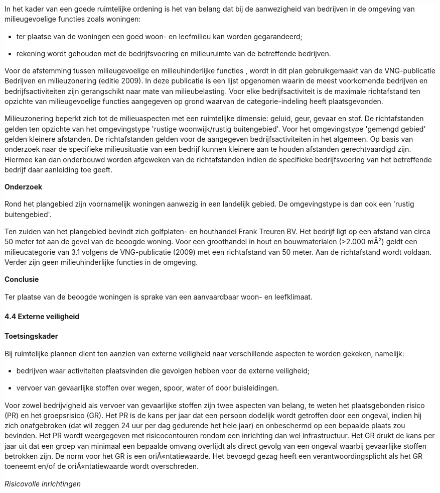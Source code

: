 In het kader van een goede ruimtelijke ordening is het van belang dat bij de aanwezigheid van bedrijven in de omgeving van milieugevoelige functies zoals woningen:

* ter plaatse van de woningen een goed woon\- en leefmilieu kan worden gegarandeerd;

* rekening wordt gehouden met de bedrijfsvoering en milieuruimte van de betreffende bedrijven.

Voor de afstemming tussen milieugevoelige en milieuhinderlijke functies , wordt in dit plan gebruikgemaakt van de VNG\-publicatie Bedrijven en milieuzonering (editie 2009\). In deze publicatie is een lijst opgenomen waarin de meest voorkomende bedrijven en bedrijfsactiviteiten zijn gerangschikt naar mate van milieubelasting. Voor elke bedrijfsactiviteit is de maximale richtafstand ten opzichte van milieugevoelige functies aangegeven op grond waarvan de categorie\-indeling heeft plaatsgevonden.

Milieuzonering beperkt zich tot de milieuaspecten met een ruimtelijke dimensie: geluid, geur, gevaar en stof. De richtafstanden gelden ten opzichte van het omgevingstype 'rustige woonwijk/rustig buitengebied'. Voor het omgevingstype 'gemengd gebied' gelden kleinere afstanden. De richtafstanden gelden voor de aangegeven bedrijfsactiviteiten in het algemeen. Op basis van onderzoek naar de specifieke milieusituatie van een bedrijf kunnen kleinere aan te houden afstanden gerechtvaardigd zijn. Hiermee kan dan onderbouwd worden afgeweken van de richtafstanden indien de specifieke bedrijfsvoering van het betreffende bedrijf daar aanleiding toe geeft.

**Onderzoek**

Rond het plangebied zijn voornamelijk woningen aanwezig in een landelijk gebied. De omgevingstype is dan ook een 'rustig buitengebied'.

Ten zuiden van het plangebied bevindt zich golfplaten\- en houthandel Frank Treuren BV. Het bedrijf ligt op een afstand van circa 50 meter tot aan de gevel van de beoogde woning. Voor een groothandel in hout en bouwmaterialen (\>2\.000 mÂ²) geldt een milieucategorie van 3\.1 volgens de VNG\-publicatie (2009\) met een richtafstand van 50 meter. Aan de richtafstand wordt voldaan. Verder zijn geen milieuhinderlijke functies in de omgeving.

**Conclusie**

Ter plaatse van de beoogde woningen is sprake van een aanvaardbaar woon\- en leefklimaat.

#### 4\.4 Externe veiligheid

**Toetsingskader**

Bij ruimtelijke plannen dient ten aanzien van externe veiligheid naar verschillende aspecten te worden gekeken, namelijk:

* bedrijven waar activiteiten plaatsvinden die gevolgen hebben voor de externe veiligheid;

* vervoer van gevaarlijke stoffen over wegen, spoor, water of door buisleidingen.

Voor zowel bedrijvigheid als vervoer van gevaarlijke stoffen zijn twee aspecten van belang, te weten het plaatsgebonden risico (PR) en het groepsrisico (GR). Het PR is de kans per jaar dat een persoon dodelijk wordt getroffen door een ongeval, indien hij zich onafgebroken (dat wil zeggen 24 uur per dag gedurende het hele jaar) en onbeschermd op een bepaalde plaats zou bevinden. Het PR wordt weergegeven met risicocontouren rondom een inrichting dan wel infrastructuur. Het GR drukt de kans per jaar uit dat een groep van minimaal een bepaalde omvang overlijdt als direct gevolg van een ongeval waarbij gevaarlijke stoffen betrokken zijn. De norm voor het GR is een oriÃ«ntatiewaarde. Het bevoegd gezag heeft een verantwoordingsplicht als het GR toeneemt en/of de oriÃ«ntatiewaarde wordt overschreden.

*Risicovolle inrichtingen*
